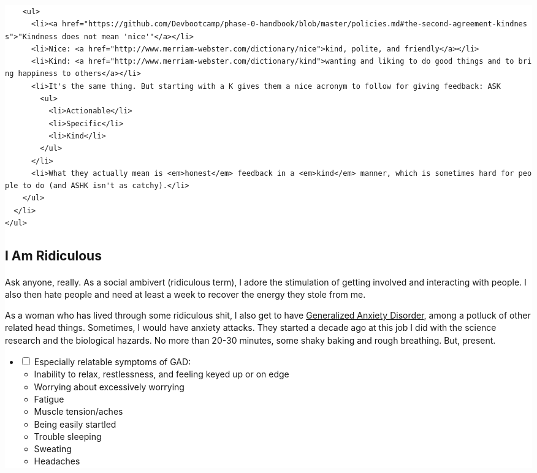         <ul>
          <li><a href="https://github.com/Devbootcamp/phase-0-handbook/blob/master/policies.md#the-second-agreement-kindness">"Kindness does not mean 'nice'"</a></li>
          <li>Nice: <a href="http://www.merriam-webster.com/dictionary/nice">kind, polite, and friendly</a></li>
          <li>Kind: <a href="http://www.merriam-webster.com/dictionary/kind">wanting and liking to do good things and to bring happiness to others</a></li>
          <li>It's the same thing. But starting with a K gives them a nice acronym to follow for giving feedback: ASK
            <ul>
              <li>Actionable</li>
              <li>Specific</li>
              <li>Kind</li>
            </ul>
          </li>
          <li>What they actually mean is <em>honest</em> feedback in a <em>kind</em> manner, which is sometimes hard for people to do (and ASHK isn't as catchy).</li>
        </ul>
      </li>
    </ul>
  </li>
</ul>

## I Am Ridiculous

Ask anyone, really. As a social ambivert (ridiculous term), I adore the stimulation of getting involved and interacting with people. I also then hate people and need at least a week to recover the energy they stole from me.

As a woman who has lived through some ridiculous shit, I also get to have [Generalized Anxiety Disorder](http://www.mayoclinic.org/diseases-conditions/generalized-anxiety-disorder/basics/symptoms/con-20024562), among a potluck of other related head things. Sometimes, I would have anxiety attacks. They started a decade ago at this job I did with the science research and the biological hazards. No more than 20-30 minutes, some shaky baking and rough breathing. But, present.

<ul class="accordion">
  <li>
    <input type="checkbox" id="item3" value="">
    <label for="item3">Especially relatable symptoms of GAD:</label>
    <ul>
      <li>Inability to relax, restlessness, and feeling keyed up or on edge</li>
      <li>Worrying about excessively worrying</li>
      <li>Fatigue</li>
      <li>Muscle tension/aches</li>
      <li>Being easily startled</li>
      <li>Trouble sleeping</li>
      <li>Sweating</li>
      <li>Headaches</li>
    </ul>
  </li>
</ul>
